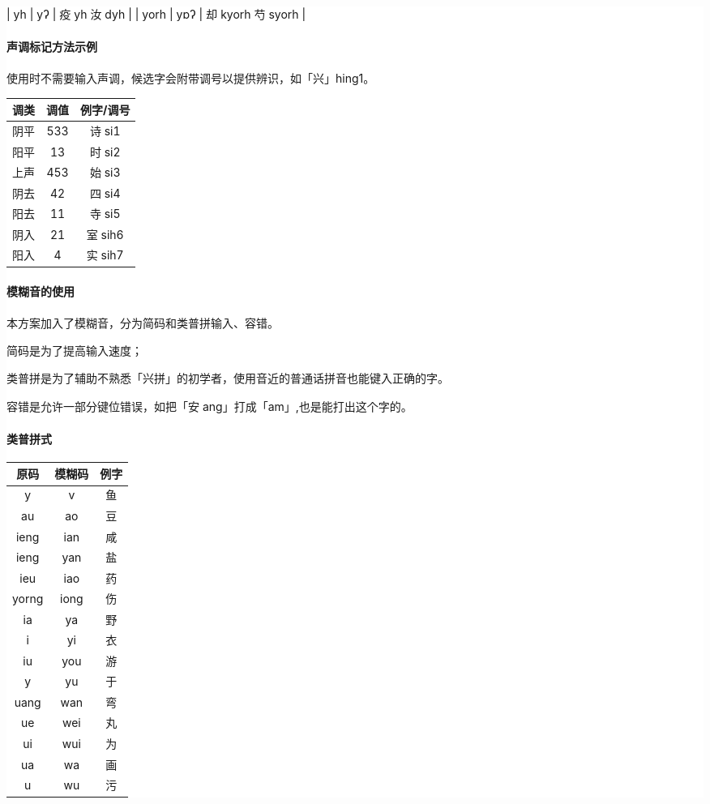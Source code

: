 | yh | yʔ  | 疫 yh 汝 dyh |
| yorh | yɒʔ  | 却 kyorh 芍 syorh |

#### 声调标记方法示例
使用时不需要输入声调，候选字会附带调号以提供辨识，如「兴」hing1。

| 调类 | 调值 | 例字/调号 |     
| :------: | :--------: | :----------: | 
| 阴平 |  533 | 诗 si1 |
| 阳平 | 13  | 时 si2 |
| 上声 | 453  | 始 si3 |
| 阴去 | 42  | 四 si4 |
| 阳去 | 11  | 寺 si5 |
| 阴入 | 21  | 室 sih6 |
| 阳入 | 4  | 实 sih7 |

#### 模糊音的使用
本方案加入了模糊音，分为简码和类普拼输入、容错。

简码是为了提高输入速度；

类普拼是为了辅助不熟悉「兴拼」的初学者，使用音近的普通话拼音也能键入正确的字。

容错是允许一部分键位错误，如把「安 ang」打成「am」,也是能打出这个字的。

#### 类普拼式
| 原码 | 模糊码 | 例字 |
| :------: | :--------: | :----------: | 
| y | v  | 鱼 |
| au | ao | 豆 |
| ieng | ian | 咸 |
| ieng | yan | 盐 |
| ieu | iao | 药 |
| yorng | iong | 伤 |
| ia | ya | 野 |
| i | yi | 衣 |
| iu | you | 游 |
| y | yu | 于 |
| uang | wan | 弯 |
| ue | wei | 丸 |
| ui | wui | 为 |
| ua | wa | 画 |
| u | wu | 污 |
